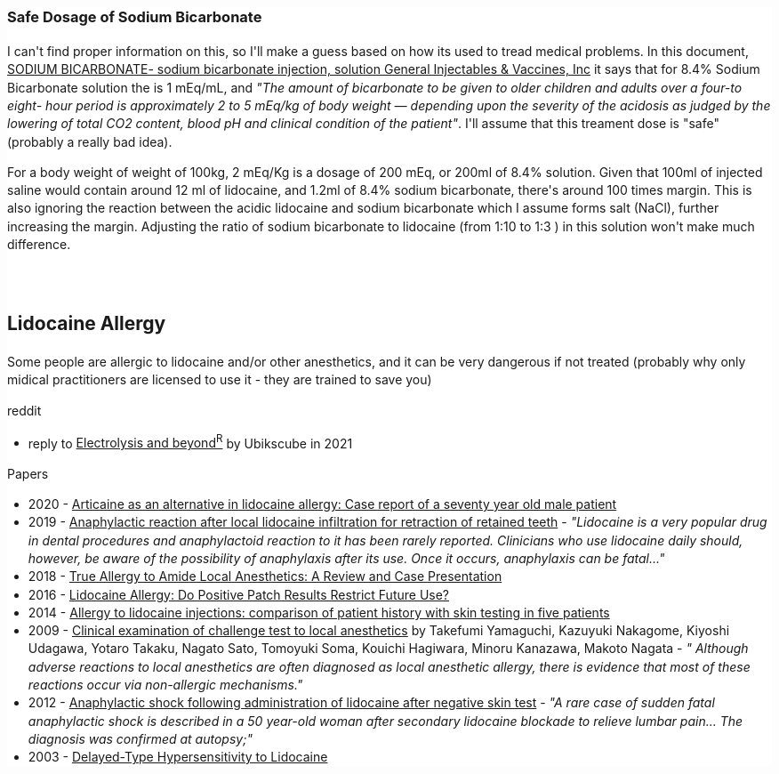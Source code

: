 ### Safe Dosage of Sodium Bicarbonate

I can't find proper information on this, so I'll make a guess based on how its used to tread medical problems. In this document, [SODIUM BICARBONATE- sodium bicarbonate injection, solution General Injectables & Vaccines, Inc](https://dailymed.nlm.nih.gov/dailymed/fda/fdaDrugXsl.cfm?setid=2d05e1e4-0891-411d-a435-1280991fa79f&type=display) it says that for 8.4% Sodium Bicarbonate solution the is 1 mEq/mL, and *"The amount of bicarbonate to be given to older children and adults over a four-to eight- hour period is approximately 2 to 5 mEq/kg of body weight — depending upon the severity of the acidosis as judged by the lowering of total CO2 content, blood pH and clinical condition of the patient"*. I'll assume that this treament dose is "safe" (probably a really bad idea).

For a body weight of weight of 100kg, 2 mEq/Kg is a dosage of 200 mEq, or 200ml of 8.4% solution. Given that 100ml of injected saline would contain around 12 ml of lidocaine, and 1.2ml of 8.4% sodium bicarbonate, there's around 100 times margin. This is also ignoring the reaction between the acidic lidocaine and sodium bicarbonate which I assume forms salt (NaCl), further increasing the margin.  Adjusting the ratio of  sodium bicarbonate to lidocaine (from 1:10 to 1:3 ) in this solution won't make much difference.

<br />

## Lidocaine Allergy

Some people are allergic to lidocaine and/or other anesthetics, and it can be very dangerous if not treated (probably why only midical practitioners are licensed to use it - they are trained to save you)

reddit

* reply to [Electrolysis and beyond<sup>R</sup>](https://www.reddit.com/r/Transgender_Surgeries/comments/mj8cpo/electrolysis_and_beyond/gt96l4z/?context=3) by Ubikscube in 2021
 
Papers

* 2020 - [Articaine as an alternative in lidocaine allergy: Case report of a seventy year old male patient](https://www.sciencedirect.com/science/article/pii/S2210261220310671)
* 2019 - [Anaphylactic reaction after local lidocaine infiltration for retraction of retained teeth](https://www.ncbi.nlm.nih.gov/pmc/articles/PMC6620540/) - *"Lidocaine is a very popular drug in dental procedures and anaphylactoid reaction to it has been rarely reported. Clinicians who use lidocaine daily should, however, be aware of the possibility of anaphylaxis after its use. Once it occurs, anaphylaxis can be fatal..."*
* 2018 - [True Allergy to Amide Local Anesthetics: A Review and Case Presentation](https://pubmed.ncbi.nlm.nih.gov/29952645/)
* 2016 - [Lidocaine Allergy: Do Positive Patch Results Restrict Future Use?](https://pubmed.ncbi.nlm.nih.gov/26983093/)
* 2014 - [Allergy to lidocaine injections: comparison of patient history with skin testing in five patients](https://www.ncbi.nlm.nih.gov/pmc/articles/PMC4112262/)
* 2009 - [Clinical examination of challenge test to local anesthetics](https://pubmed.ncbi.nlm.nih.gov/19571659/) by Takefumi Yamaguchi, Kazuyuki Nakagome, Kiyoshi Udagawa, Yotaro Takaku, Nagato Sato, Tomoyuki Soma, Kouichi Hagiwara, Minoru Kanazawa, Makoto Nagata - *" Although adverse reactions to local anesthetics are often diagnosed as local anesthetic allergy, there is evidence that most of these reactions occur via non-allergic mechanisms."*
* 2012 - [Anaphylactic shock following administration of lidocaine after negative skin test](https://pubmed.ncbi.nlm.nih.gov/23019980/) - *"A rare case of sudden fatal anaphylactic shock is described in a 50 year-old woman after secondary lidocaine blockade to relieve lumbar pain... The diagnosis was confirmed at autopsy;"*
* 2003 - [Delayed-Type Hypersensitivity to Lidocaine](https://jamanetwork.com/journals/jamadermatology/fullarticle/479223)
